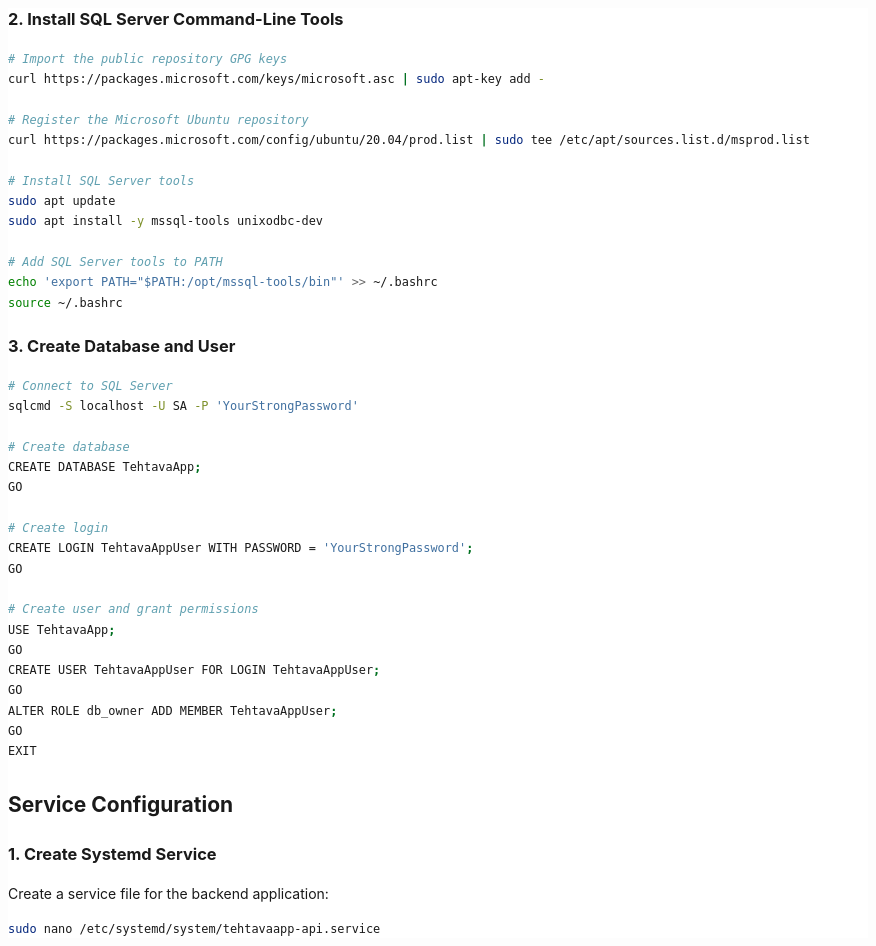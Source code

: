 ### 2. Install SQL Server Command-Line Tools

```bash
# Import the public repository GPG keys
curl https://packages.microsoft.com/keys/microsoft.asc | sudo apt-key add -

# Register the Microsoft Ubuntu repository
curl https://packages.microsoft.com/config/ubuntu/20.04/prod.list | sudo tee /etc/apt/sources.list.d/msprod.list

# Install SQL Server tools
sudo apt update
sudo apt install -y mssql-tools unixodbc-dev

# Add SQL Server tools to PATH
echo 'export PATH="$PATH:/opt/mssql-tools/bin"' >> ~/.bashrc
source ~/.bashrc
```

### 3. Create Database and User

```bash
# Connect to SQL Server
sqlcmd -S localhost -U SA -P 'YourStrongPassword'

# Create database
CREATE DATABASE TehtavaApp;
GO

# Create login
CREATE LOGIN TehtavaAppUser WITH PASSWORD = 'YourStrongPassword';
GO

# Create user and grant permissions
USE TehtavaApp;
GO
CREATE USER TehtavaAppUser FOR LOGIN TehtavaAppUser;
GO
ALTER ROLE db_owner ADD MEMBER TehtavaAppUser;
GO
EXIT
```

## Service Configuration

### 1. Create Systemd Service

Create a service file for the backend application:

```bash
sudo nano /etc/systemd/system/tehtavaapp-api.service
```
